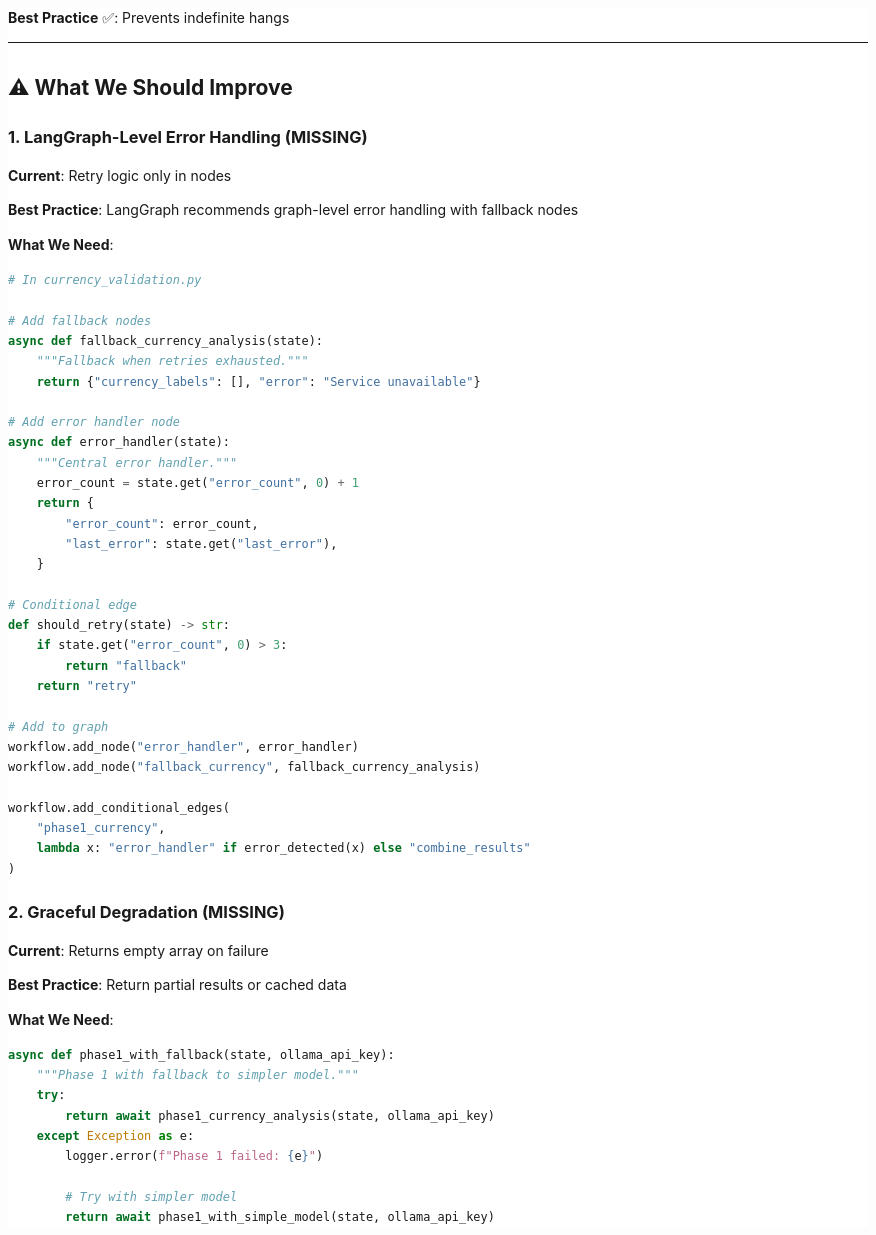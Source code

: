 **Best Practice** ✅: Prevents indefinite hangs

---

## ⚠️ What We Should Improve

### 1. LangGraph-Level Error Handling (MISSING)

**Current**: Retry logic only in nodes

**Best Practice**: LangGraph recommends graph-level error handling with fallback nodes

**What We Need**:
```python
# In currency_validation.py

# Add fallback nodes
async def fallback_currency_analysis(state):
    """Fallback when retries exhausted."""
    return {"currency_labels": [], "error": "Service unavailable"}

# Add error handler node
async def error_handler(state):
    """Central error handler."""
    error_count = state.get("error_count", 0) + 1
    return {
        "error_count": error_count,
        "last_error": state.get("last_error"),
    }

# Conditional edge
def should_retry(state) -> str:
    if state.get("error_count", 0) > 3:
        return "fallback"
    return "retry"

# Add to graph
workflow.add_node("error_handler", error_handler)
workflow.add_node("fallback_currency", fallback_currency_analysis)

workflow.add_conditional_edges(
    "phase1_currency",
    lambda x: "error_handler" if error_detected(x) else "combine_results"
)
```

### 2. Graceful Degradation (MISSING)

**Current**: Returns empty array on failure

**Best Practice**: Return partial results or cached data

**What We Need**:
```python
async def phase1_with_fallback(state, ollama_api_key):
    """Phase 1 with fallback to simpler model."""
    try:
        return await phase1_currency_analysis(state, ollama_api_key)
    except Exception as e:
        logger.error(f"Phase 1 failed: {e}")
        
        # Try with simpler model
        return await phase1_with_simple_model(state, ollama_api_key)
```
